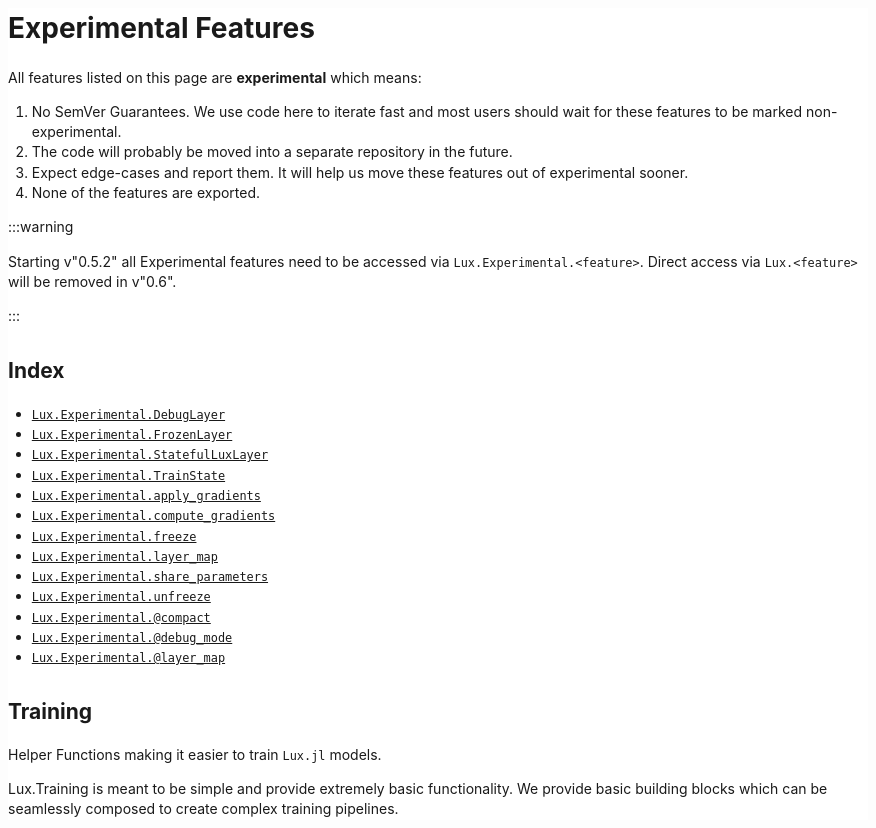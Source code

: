 
<a id='Experimental-Features'></a>

# Experimental Features




All features listed on this page are **experimental** which means:


1. No SemVer Guarantees. We use code here to iterate fast and most users should wait for these features to be marked non-experimental.
2. The code will probably be moved into a separate repository in the future.
3. Expect edge-cases and report them. It will help us move these features out of experimental sooner.
4. None of the features are exported.


:::warning


Starting v"0.5.2" all Experimental features need to be accessed via `Lux.Experimental.<feature>`. Direct access via `Lux.<feature>` will be removed in v"0.6".


:::


<a id='Index'></a>

## Index

- [`Lux.Experimental.DebugLayer`](#Lux.Experimental.DebugLayer)
- [`Lux.Experimental.FrozenLayer`](#Lux.Experimental.FrozenLayer)
- [`Lux.Experimental.StatefulLuxLayer`](#Lux.Experimental.StatefulLuxLayer)
- [`Lux.Experimental.TrainState`](#Lux.Experimental.TrainState)
- [`Lux.Experimental.apply_gradients`](#Lux.Experimental.apply_gradients)
- [`Lux.Experimental.compute_gradients`](#Lux.Experimental.compute_gradients)
- [`Lux.Experimental.freeze`](#Lux.Experimental.freeze)
- [`Lux.Experimental.layer_map`](#Lux.Experimental.layer_map)
- [`Lux.Experimental.share_parameters`](#Lux.Experimental.share_parameters)
- [`Lux.Experimental.unfreeze`](#Lux.Experimental.unfreeze)
- [`Lux.Experimental.@compact`](#Lux.Experimental.@compact)
- [`Lux.Experimental.@debug_mode`](#Lux.Experimental.@debug_mode)
- [`Lux.Experimental.@layer_map`](#Lux.Experimental.@layer_map)


<a id='Training'></a>

## Training


Helper Functions making it easier to train `Lux.jl` models.


Lux.Training is meant to be simple and provide extremely basic functionality. We provide basic building blocks which can be seamlessly composed to create complex training pipelines.
